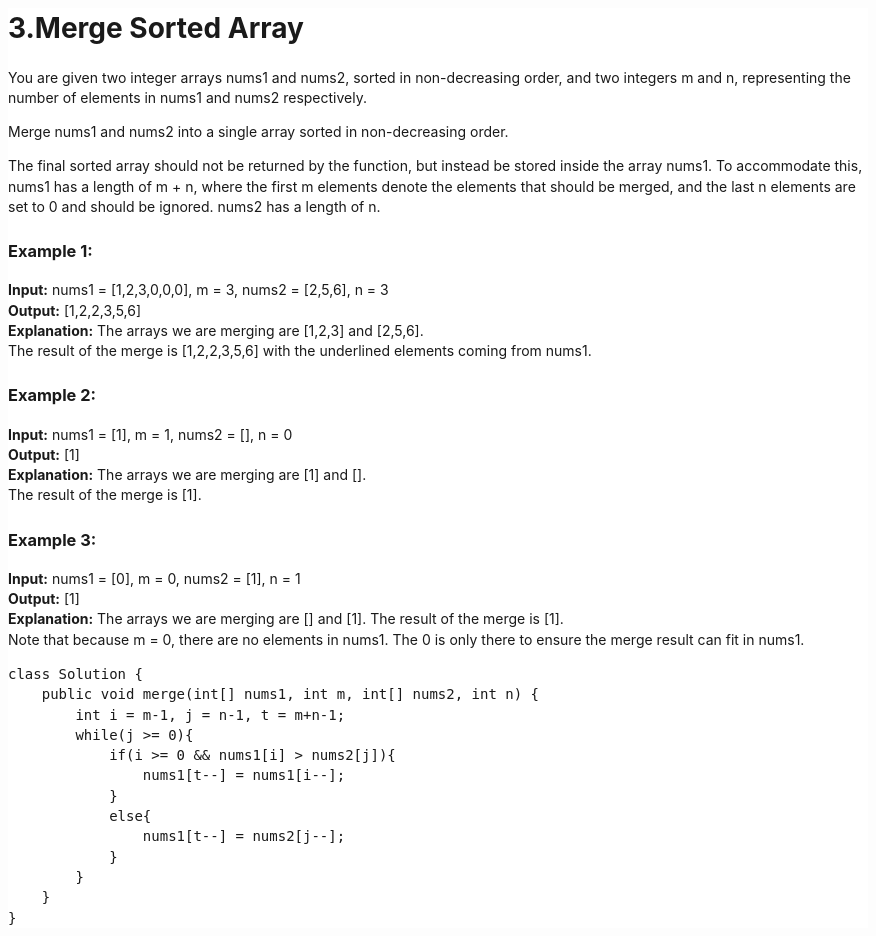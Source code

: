 #

# 3.Merge Sorted Array

You are given two integer arrays nums1 and nums2, sorted in non-decreasing order, and two integers m and n, representing the number of elements in nums1 and nums2 respectively.

Merge nums1 and nums2 into a single array sorted in non-decreasing order.

The final sorted array should not be returned by the function, but instead be stored inside the array nums1. To accommodate this, nums1 has a length of m + n, where the first m elements denote the elements that should be merged, and the last n elements are set to 0 and should be ignored. nums2 has a length of n.

### Example 1:

**Input:** nums1 = [1,2,3,0,0,0], m = 3, nums2 = [2,5,6], n = 3<br>
**Output:** [1,2,2,3,5,6]<br>
**Explanation:** The arrays we are merging are [1,2,3] and [2,5,6].<br>
The result of the merge is [1,2,2,3,5,6] with the underlined elements coming from nums1.<br>

### Example 2:

**Input:** nums1 = [1], m = 1, nums2 = [], n = 0<br>
**Output:** [1]<br>
**Explanation:** The arrays we are merging are [1] and [].<br>
The result of the merge is [1].<br>

### Example 3:

**Input:** nums1 = [0], m = 0, nums2 = [1], n = 1<br>
**Output:** [1]<br>
**Explanation:** The arrays we are merging are [] and [1].
The result of the merge is [1].<br>
Note that because m = 0, there are no elements in nums1. The 0 is only there to ensure the merge result can fit in nums1.

<pre>
class Solution {
    public void merge(int[] nums1, int m, int[] nums2, int n) {
        int i = m-1, j = n-1, t = m+n-1;
        while(j >= 0){
            if(i >= 0 && nums1[i] > nums2[j]){
                nums1[t--] = nums1[i--];
            }
            else{
                nums1[t--] = nums2[j--];
            }
        }
    }
}
</pre>
